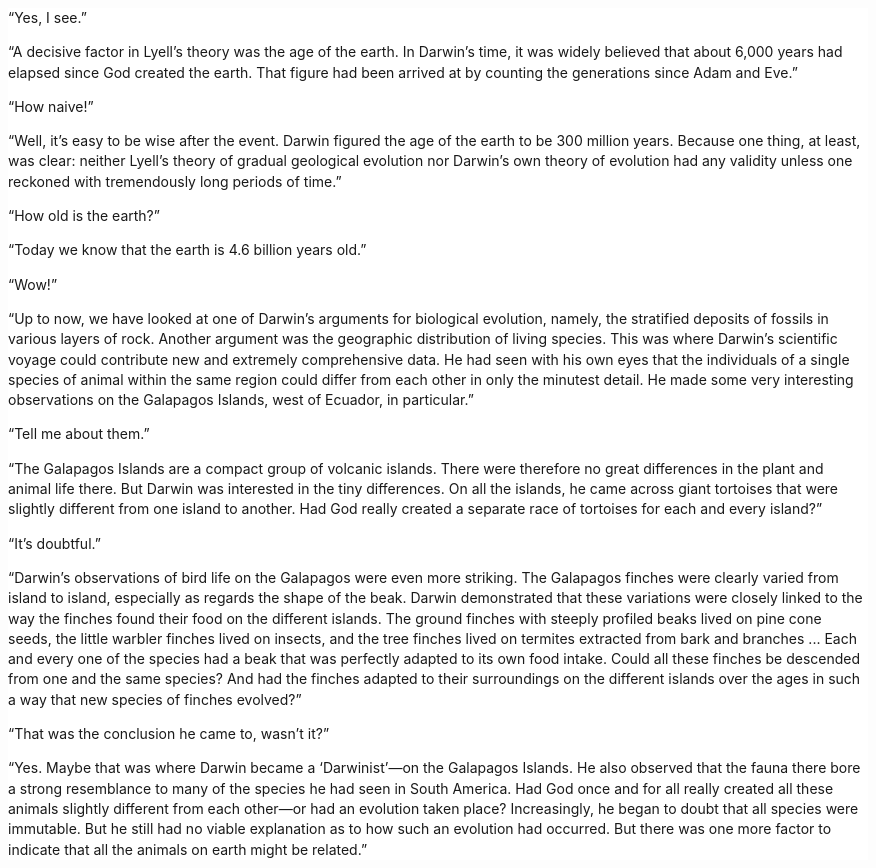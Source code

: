 “Yes, I see.”

“A decisive factor in Lyell’s theory was the age of the earth. In Darwin’s
time, it was widely believed that about 6,000 years had elapsed since God
created the earth. That figure had been arrived at by counting the generations
since Adam and Eve.”

“How naive!”

“Well, it’s easy to be wise after the event. Darwin figured the age of the
earth to be 300 million years. Because one thing, at least, was clear: neither
Lyell’s theory of gradual geological evolution nor Darwin’s own theory of
evolution had any validity unless one reckoned with tremendously long periods
of time.”

“How old is the earth?”

“Today we know that the earth is 4.6 billion years old.”

“Wow!”

“Up to now, we have looked at one of Darwin’s arguments for biological
evolution, namely, the stratified deposits of fossils in various layers of
rock. Another argument was the geographic distribution of living species. This
was where Darwin’s scientific voyage could contribute new and extremely
comprehensive data. He had seen with his own eyes that the individuals of a
single species of animal within the same region could differ from each other in
only the minutest detail. He made some very interesting observations on the
Galapagos Islands, west of Ecuador, in particular.”

“Tell me about them.”

“The Galapagos Islands are a compact group of volcanic islands. There were
therefore no great differences in the plant and animal life there. But Darwin
was interested in the tiny differences. On all the islands, he came across
giant tortoises that were slightly different from one island to another. Had
God really created a separate race of tortoises for each and every island?”

“It’s doubtful.”

“Darwin’s observations of bird life on the Galapagos were even more striking.
The Galapagos finches were clearly varied from island to island, especially as
regards the shape of the beak. Darwin demonstrated that these variations were
closely linked to the way the finches found their food on the different
islands. The ground finches with steeply profiled beaks lived on pine cone
seeds, the little warbler finches lived on insects, and the tree finches lived
on termites extracted from bark and branches ... Each and every one of the
species had a beak that was perfectly adapted to its own food intake. Could all
these finches be descended from one and the same species? And had the finches
adapted to their surroundings on the different islands over the ages in such a
way that new species of finches evolved?”

“That was the conclusion he came to, wasn’t it?”

“Yes. Maybe that was where Darwin became a ‘Darwinist’—on the Galapagos
Islands. He also observed that the fauna there bore a strong resemblance to
many of the species he had seen in South America. Had God once and for all
really created all these animals slightly different from each other—or had an
evolution taken place? Increasingly, he began to doubt that all species were
immutable. But he still had no viable explanation as to how such an evolution
had occurred. But there was one more factor to indicate that all the animals on
earth might be related.”
